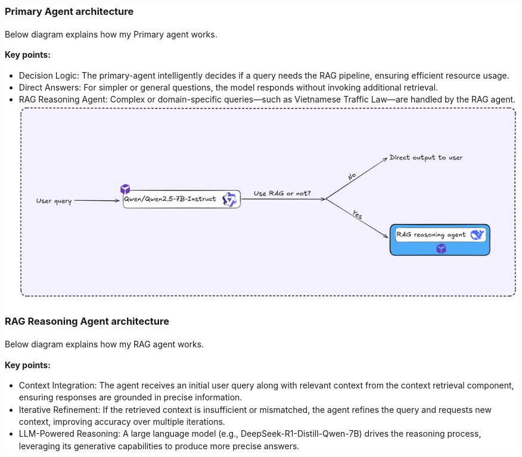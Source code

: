 ### Primary Agent architecture
Below diagram explains how my Primary agent works.

**Key points:**
* Decision Logic: The primary-agent intelligently decides if a query needs the RAG pipeline, ensuring efficient resource usage.
* Direct Answers: For simpler or general questions, the model responds without invoking additional retrieval.
* RAG Reasoning Agent: Complex or domain-specific queries—such as Vietnamese Traffic Law—are handled by the RAG agent.
![primary_agent](images/2_primary_agent_architecture.png)


### RAG Reasoning Agent architecture
Below diagram explains how my RAG agent works.

**Key points:**
* Context Integration: The agent receives an initial user query along with relevant context from the context retrieval component, ensuring responses are grounded in precise information.
* Iterative Refinement: If the retrieved context is insufficient or mismatched, the agent refines the query and requests new context, improving accuracy over multiple iterations.
* LLM-Powered Reasoning: A large language model (e.g., DeepSeek-R1-Distill-Qwen-7B) drives the reasoning process, leveraging its generative capabilities to produce more precise answers.
